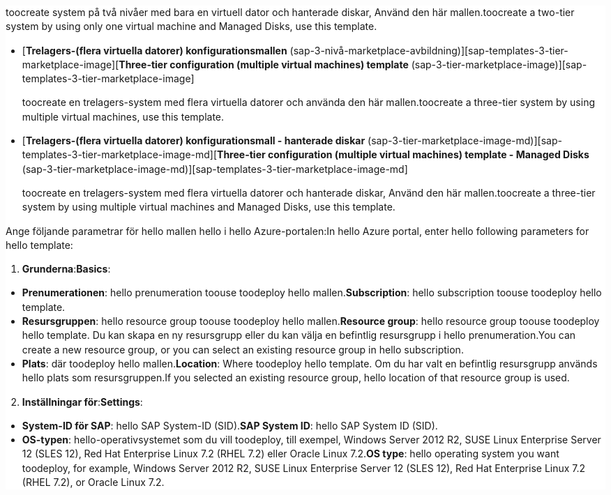  <span data-ttu-id="3c9a2-259">toocreate system på två nivåer med bara en virtuell dator och hanterade diskar, Använd den här mallen.</span><span class="sxs-lookup"><span data-stu-id="3c9a2-259">toocreate a two-tier system by using only one virtual machine and Managed Disks, use this template.</span></span>
* <span data-ttu-id="3c9a2-260">[**Trelagers-(flera virtuella datorer) konfigurationsmallen** (sap-3-nivå-marketplace-avbildning)][sap-templates-3-tier-marketplace-image]</span><span class="sxs-lookup"><span data-stu-id="3c9a2-260">[**Three-tier configuration (multiple virtual machines) template** (sap-3-tier-marketplace-image)][sap-templates-3-tier-marketplace-image]</span></span>

  <span data-ttu-id="3c9a2-261">toocreate en trelagers-system med flera virtuella datorer och använda den här mallen.</span><span class="sxs-lookup"><span data-stu-id="3c9a2-261">toocreate a three-tier system by using multiple virtual machines, use this template.</span></span>
* <span data-ttu-id="3c9a2-262">[**Trelagers-(flera virtuella datorer) konfigurationsmall - hanterade diskar** (sap-3-tier-marketplace-image-md)][sap-templates-3-tier-marketplace-image-md]</span><span class="sxs-lookup"><span data-stu-id="3c9a2-262">[**Three-tier configuration (multiple virtual machines) template - Managed Disks** (sap-3-tier-marketplace-image-md)][sap-templates-3-tier-marketplace-image-md]</span></span>

  <span data-ttu-id="3c9a2-263">toocreate en trelagers-system med flera virtuella datorer och hanterade diskar, Använd den här mallen.</span><span class="sxs-lookup"><span data-stu-id="3c9a2-263">toocreate a three-tier system by using multiple virtual machines and Managed Disks, use this template.</span></span>

<span data-ttu-id="3c9a2-264">Ange följande parametrar för hello mallen hello i hello Azure-portalen:</span><span class="sxs-lookup"><span data-stu-id="3c9a2-264">In hello Azure portal, enter hello following parameters for hello template:</span></span>

1. <span data-ttu-id="3c9a2-265">**Grunderna**:</span><span class="sxs-lookup"><span data-stu-id="3c9a2-265">**Basics**:</span></span>
  * <span data-ttu-id="3c9a2-266">**Prenumerationen**: hello prenumeration toouse toodeploy hello mallen.</span><span class="sxs-lookup"><span data-stu-id="3c9a2-266">**Subscription**: hello subscription toouse toodeploy hello template.</span></span>
  * <span data-ttu-id="3c9a2-267">**Resursgruppen**: hello resource group toouse toodeploy hello mallen.</span><span class="sxs-lookup"><span data-stu-id="3c9a2-267">**Resource group**: hello resource group toouse toodeploy hello template.</span></span> <span data-ttu-id="3c9a2-268">Du kan skapa en ny resursgrupp eller du kan välja en befintlig resursgrupp i hello prenumeration.</span><span class="sxs-lookup"><span data-stu-id="3c9a2-268">You can create a new resource group, or you can select an existing resource group in hello subscription.</span></span>
  * <span data-ttu-id="3c9a2-269">**Plats**: där toodeploy hello mallen.</span><span class="sxs-lookup"><span data-stu-id="3c9a2-269">**Location**: Where toodeploy hello template.</span></span> <span data-ttu-id="3c9a2-270">Om du har valt en befintlig resursgrupp används hello plats som resursgruppen.</span><span class="sxs-lookup"><span data-stu-id="3c9a2-270">If you selected an existing resource group, hello location of that resource group is used.</span></span>

2. <span data-ttu-id="3c9a2-271">**Inställningar för**:</span><span class="sxs-lookup"><span data-stu-id="3c9a2-271">**Settings**:</span></span>
  * <span data-ttu-id="3c9a2-272">**System-ID för SAP**: hello SAP System-ID (SID).</span><span class="sxs-lookup"><span data-stu-id="3c9a2-272">**SAP System ID**: hello SAP System ID (SID).</span></span>
  * <span data-ttu-id="3c9a2-273">**OS-typen**: hello-operativsystemet som du vill toodeploy, till exempel, Windows Server 2012 R2, SUSE Linux Enterprise Server 12 (SLES 12), Red Hat Enterprise Linux 7.2 (RHEL 7.2) eller Oracle Linux 7.2.</span><span class="sxs-lookup"><span data-stu-id="3c9a2-273">**OS type**: hello operating system you want toodeploy, for example, Windows Server 2012 R2, SUSE Linux Enterprise Server 12 (SLES 12), Red Hat Enterprise Linux 7.2 (RHEL 7.2), or Oracle Linux 7.2.</span></span>
